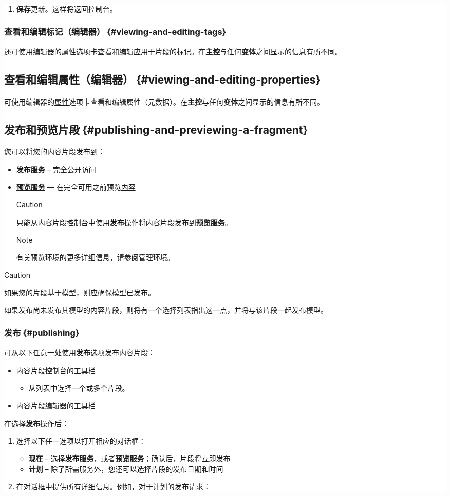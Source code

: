 1. **保存**&#x200B;更新。这样将返回控制台。

### 查看和编辑标记（编辑器） {#viewing-and-editing-tags}

还可使用编辑器的[属性](/help/sites-cloud/administering/content-fragments/authoring.md)选项卡查看和编辑应用于片段的标记。在&#x200B;**主控**&#x200B;与任何&#x200B;**变体**&#x200B;之间显示的信息有所不同。

## 查看和编辑属性（编辑器） {#viewing-and-editing-properties}

可使用编辑器的[属性](/help/sites-cloud/administering/content-fragments/authoring.md)选项卡查看和编辑属性（元数据）。在&#x200B;**主控**&#x200B;与任何&#x200B;**变体**&#x200B;之间显示的信息有所不同。

## 发布和预览片段 {#publishing-and-previewing-a-fragment}

您可以将您的内容片段发布到：

* **[发布服务](/help/headless/deployment/architecture.md)** – 完全公开访问

* **[预览服务](/help/headless/deployment/architecture.md)** — 在完全可用之前预览[内容](/help/sites-cloud/administering/content-fragments/preview.md#preview-instance)

  >[!CAUTION]
  >
  >只能从内容片段控制台中使用&#x200B;**发布**&#x200B;操作将内容片段发布到&#x200B;**预览服务**。

  >[!NOTE]
  >
  >有关预览环境的更多详细信息，请参阅[管理环境](/help/implementing/cloud-manager/manage-environments.md#access-preview-service)。

>[!CAUTION]
>
>如果您的片段基于模型，则应确保[模型已发布](/help/sites-cloud/administering/content-fragments/managing-content-fragment-models.md#publishing-a-content-fragment-model)。
>
>如果发布尚未发布其模型的内容片段，则将有一个选择列表指出这一点，并将与该片段一起发布模型。

### 发布 {#publishing}

可从以下任意一处使用&#x200B;**发布**&#x200B;选项发布内容片段：

* [内容片段控制台](#actions-selected-content-fragment)的工具栏

   * 从列表中选择一个或多个片段。

* [内容片段编辑器](/help/sites-cloud/administering/content-fragments/authoring.md#content-fragment-editor)的工具栏

在选择&#x200B;**发布**&#x200B;操作后：

1. 选择以下任一选项以打开相应的对话框：

   * **现在** – 选择&#x200B;**发布服务**，或者&#x200B;**预览服务**；确认后，片段将立即发布
   * **计划** – 除了所需服务外，您还可以选择片段的发布日期和时间

1. 在对话框中提供所有详细信息。例如，对于计划的发布请求：
